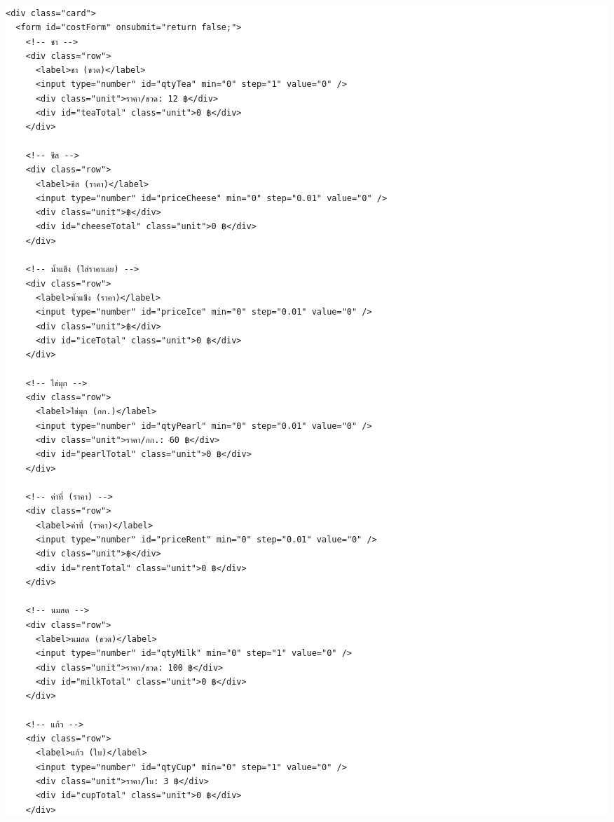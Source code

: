    <div class="card">
      <form id="costForm" onsubmit="return false;">
        <!-- ชา -->
        <div class="row">
          <label>ชา (ขวด)</label>
          <input type="number" id="qtyTea" min="0" step="1" value="0" />
          <div class="unit">ราคา/ขวด: 12 ฿</div>
          <div id="teaTotal" class="unit">0 ฿</div>
        </div>

        <!-- ชีส -->
        <div class="row">
          <label>ชีส (ราคา)</label>
          <input type="number" id="priceCheese" min="0" step="0.01" value="0" />
          <div class="unit">฿</div>
          <div id="cheeseTotal" class="unit">0 ฿</div>
        </div>

        <!-- น้ำแข็ง (ใส่ราคาเลย) -->
        <div class="row">
          <label>น้ำแข็ง (ราคา)</label>
          <input type="number" id="priceIce" min="0" step="0.01" value="0" />
          <div class="unit">฿</div>
          <div id="iceTotal" class="unit">0 ฿</div>
        </div>

        <!-- ไข่มุก -->
        <div class="row">
          <label>ไข่มุก (กก.)</label>
          <input type="number" id="qtyPearl" min="0" step="0.01" value="0" />
          <div class="unit">ราคา/กก.: 60 ฿</div>
          <div id="pearlTotal" class="unit">0 ฿</div>
        </div>

        <!-- ค่าที่ (ราคา) -->
        <div class="row">
          <label>ค่าที่ (ราคา)</label>
          <input type="number" id="priceRent" min="0" step="0.01" value="0" />
          <div class="unit">฿</div>
          <div id="rentTotal" class="unit">0 ฿</div>
        </div>

        <!-- นมสด -->
        <div class="row">
          <label>นมสด (ขวด)</label>
          <input type="number" id="qtyMilk" min="0" step="1" value="0" />
          <div class="unit">ราคา/ขวด: 100 ฿</div>
          <div id="milkTotal" class="unit">0 ฿</div>
        </div>

        <!-- แก้ว -->
        <div class="row">
          <label>แก้ว (ใบ)</label>
          <input type="number" id="qtyCup" min="0" step="1" value="0" />
          <div class="unit">ราคา/ใบ: 3 ฿</div>
          <div id="cupTotal" class="unit">0 ฿</div>
        </div>
